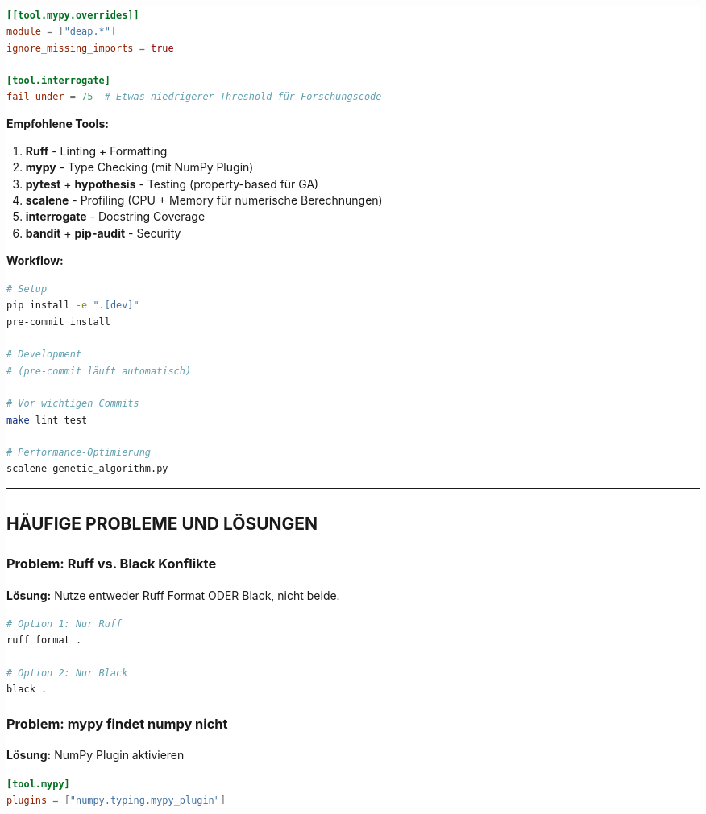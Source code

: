 ```toml
[[tool.mypy.overrides]]
module = ["deap.*"]
ignore_missing_imports = true

[tool.interrogate]
fail-under = 75  # Etwas niedrigerer Threshold für Forschungscode
```

**Empfohlene Tools:**
1. **Ruff** - Linting + Formatting
2. **mypy** - Type Checking (mit NumPy Plugin)
3. **pytest** + **hypothesis** - Testing (property-based für GA)
4. **scalene** - Profiling (CPU + Memory für numerische Berechnungen)
5. **interrogate** - Docstring Coverage
6. **bandit** + **pip-audit** - Security

**Workflow:**
```bash
# Setup
pip install -e ".[dev]"
pre-commit install

# Development
# (pre-commit läuft automatisch)

# Vor wichtigen Commits
make lint test

# Performance-Optimierung
scalene genetic_algorithm.py
```

---

## HÄUFIGE PROBLEME UND LÖSUNGEN

### Problem: Ruff vs. Black Konflikte

**Lösung:** Nutze entweder Ruff Format ODER Black, nicht beide.

```bash
# Option 1: Nur Ruff
ruff format .

# Option 2: Nur Black
black .
```

### Problem: mypy findet numpy nicht

**Lösung:** NumPy Plugin aktivieren

```toml
[tool.mypy]
plugins = ["numpy.typing.mypy_plugin"]
```
